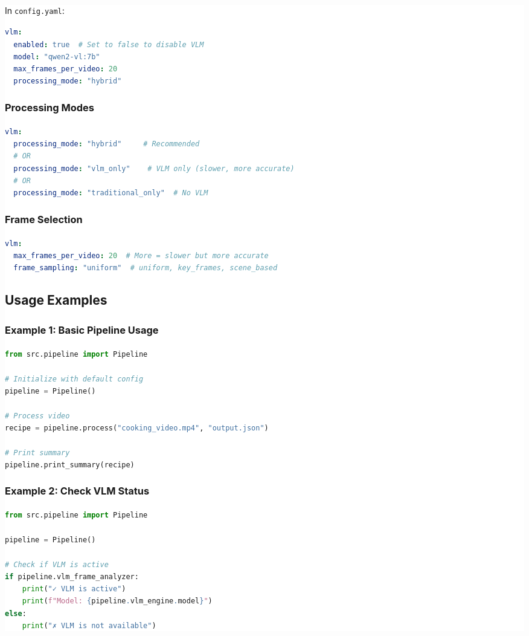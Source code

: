 In `config.yaml`:

```yaml
vlm:
  enabled: true  # Set to false to disable VLM
  model: "qwen2-vl:7b"
  max_frames_per_video: 20
  processing_mode: "hybrid"
```

### Processing Modes

```yaml
vlm:
  processing_mode: "hybrid"     # Recommended
  # OR
  processing_mode: "vlm_only"    # VLM only (slower, more accurate)
  # OR  
  processing_mode: "traditional_only"  # No VLM
```

### Frame Selection

```yaml
vlm:
  max_frames_per_video: 20  # More = slower but more accurate
  frame_sampling: "uniform"  # uniform, key_frames, scene_based
```

## Usage Examples

### Example 1: Basic Pipeline Usage

```python
from src.pipeline import Pipeline

# Initialize with default config
pipeline = Pipeline()

# Process video
recipe = pipeline.process("cooking_video.mp4", "output.json")

# Print summary
pipeline.print_summary(recipe)
```

### Example 2: Check VLM Status

```python
from src.pipeline import Pipeline

pipeline = Pipeline()

# Check if VLM is active
if pipeline.vlm_frame_analyzer:
    print("✓ VLM is active")
    print(f"Model: {pipeline.vlm_engine.model}")
else:
    print("✗ VLM is not available")
```

